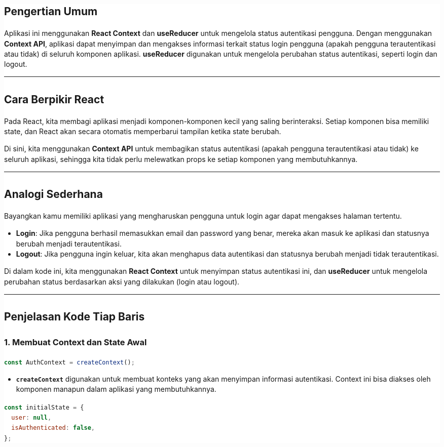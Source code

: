 ## **Pengertian Umum**

Aplikasi ini menggunakan **React Context** dan **useReducer** untuk mengelola status autentikasi pengguna. Dengan menggunakan **Context API**, aplikasi dapat menyimpan dan mengakses informasi terkait status login pengguna (apakah pengguna terautentikasi atau tidak) di seluruh komponen aplikasi. **useReducer** digunakan untuk mengelola perubahan status autentikasi, seperti login dan logout.

---

## **Cara Berpikir React**

Pada React, kita membagi aplikasi menjadi komponen-komponen kecil yang saling berinteraksi. Setiap komponen bisa memiliki state, dan React akan secara otomatis memperbarui tampilan ketika state berubah.

Di sini, kita menggunakan **Context API** untuk membagikan status autentikasi (apakah pengguna terautentikasi atau tidak) ke seluruh aplikasi, sehingga kita tidak perlu melewatkan props ke setiap komponen yang membutuhkannya.

---

## **Analogi Sederhana**

Bayangkan kamu memiliki aplikasi yang mengharuskan pengguna untuk login agar dapat mengakses halaman tertentu.

- **Login**: Jika pengguna berhasil memasukkan email dan password yang benar, mereka akan masuk ke aplikasi dan statusnya berubah menjadi terautentikasi.
- **Logout**: Jika pengguna ingin keluar, kita akan menghapus data autentikasi dan statusnya berubah menjadi tidak terautentikasi.

Di dalam kode ini, kita menggunakan **React Context** untuk menyimpan status autentikasi ini, dan **useReducer** untuk mengelola perubahan status berdasarkan aksi yang dilakukan (login atau logout).

---

## **Penjelasan Kode Tiap Baris**

### **1. Membuat Context dan State Awal**

```jsx
const AuthContext = createContext();
```

- **`createContext`** digunakan untuk membuat konteks yang akan menyimpan informasi autentikasi. Context ini bisa diakses oleh komponen manapun dalam aplikasi yang membutuhkannya.

```jsx
const initialState = {
  user: null,
  isAuthenticated: false,
};
```
